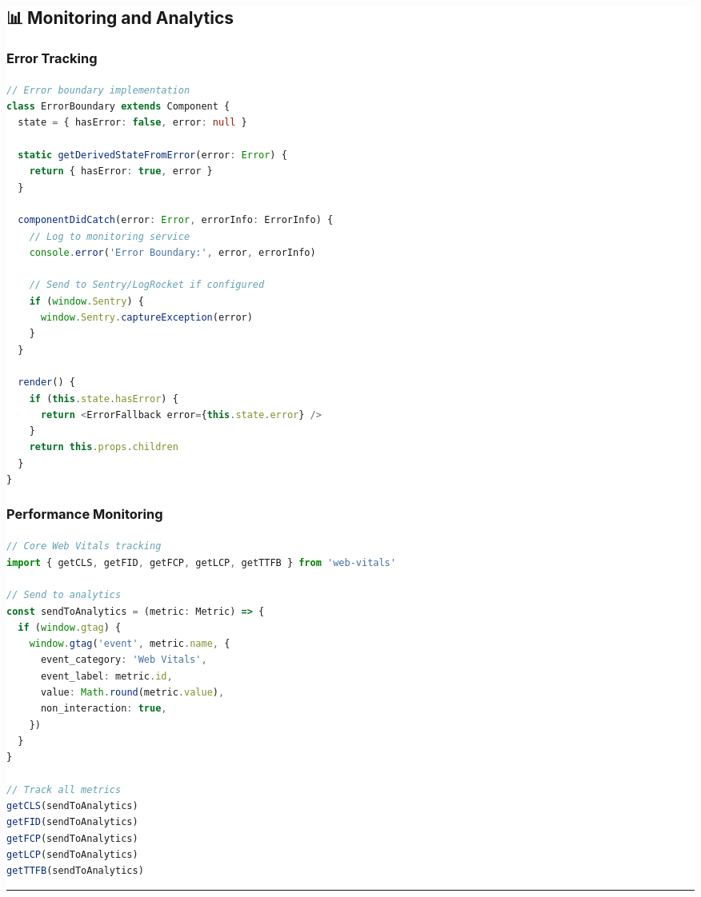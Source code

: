 
## 📊 Monitoring and Analytics

### Error Tracking
```typescript
// Error boundary implementation
class ErrorBoundary extends Component {
  state = { hasError: false, error: null }

  static getDerivedStateFromError(error: Error) {
    return { hasError: true, error }
  }

  componentDidCatch(error: Error, errorInfo: ErrorInfo) {
    // Log to monitoring service
    console.error('Error Boundary:', error, errorInfo)
    
    // Send to Sentry/LogRocket if configured
    if (window.Sentry) {
      window.Sentry.captureException(error)
    }
  }

  render() {
    if (this.state.hasError) {
      return <ErrorFallback error={this.state.error} />
    }
    return this.props.children
  }
}
```

### Performance Monitoring
```typescript
// Core Web Vitals tracking
import { getCLS, getFID, getFCP, getLCP, getTTFB } from 'web-vitals'

// Send to analytics
const sendToAnalytics = (metric: Metric) => {
  if (window.gtag) {
    window.gtag('event', metric.name, {
      event_category: 'Web Vitals',
      event_label: metric.id,
      value: Math.round(metric.value),
      non_interaction: true,
    })
  }
}

// Track all metrics
getCLS(sendToAnalytics)
getFID(sendToAnalytics)
getFCP(sendToAnalytics)
getLCP(sendToAnalytics)
getTTFB(sendToAnalytics)
```

---